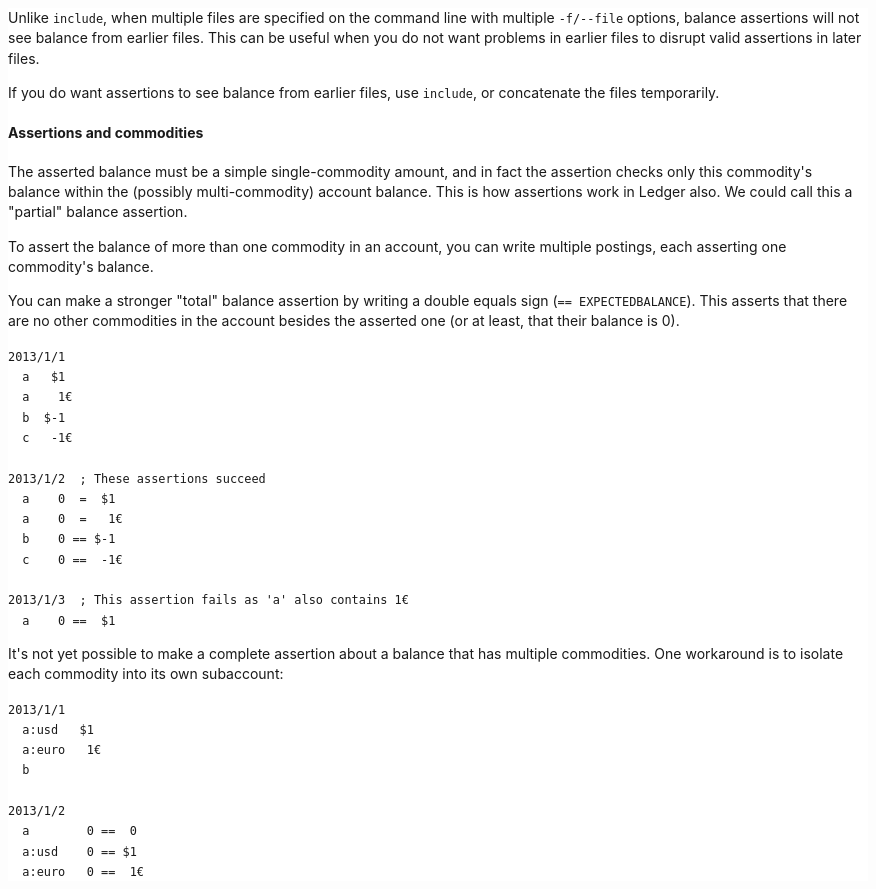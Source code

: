 Unlike `include`, when multiple files are specified on the command line
with multiple `-f/--file` options, balance assertions will not see
balance from earlier files. This can be useful when you do not want
problems in earlier files to disrupt valid assertions in later files.

If you do want assertions to see balance from earlier files, use
`include`, or concatenate the files temporarily.

#### Assertions and commodities

The asserted balance must be a simple single-commodity amount, and in
fact the assertion checks only this commodity\'s balance within the
(possibly multi-commodity) account balance. This is how assertions work
in Ledger also. We could call this a \"partial\" balance assertion.

To assert the balance of more than one commodity in an account, you can
write multiple postings, each asserting one commodity\'s balance.

You can make a stronger \"total\" balance assertion by writing a double
equals sign (`== EXPECTEDBALANCE`). This asserts that there are no other
commodities in the account besides the asserted one (or at least, that
their balance is 0).

``` journal
2013/1/1
  a   $1
  a    1€
  b  $-1
  c   -1€

2013/1/2  ; These assertions succeed
  a    0  =  $1
  a    0  =   1€
  b    0 == $-1
  c    0 ==  -1€

2013/1/3  ; This assertion fails as 'a' also contains 1€
  a    0 ==  $1
```

It\'s not yet possible to make a complete assertion about a balance that
has multiple commodities. One workaround is to isolate each commodity
into its own subaccount:

``` journal
2013/1/1
  a:usd   $1
  a:euro   1€
  b

2013/1/2
  a        0 ==  0
  a:usd    0 == $1
  a:euro   0 ==  1€
```
